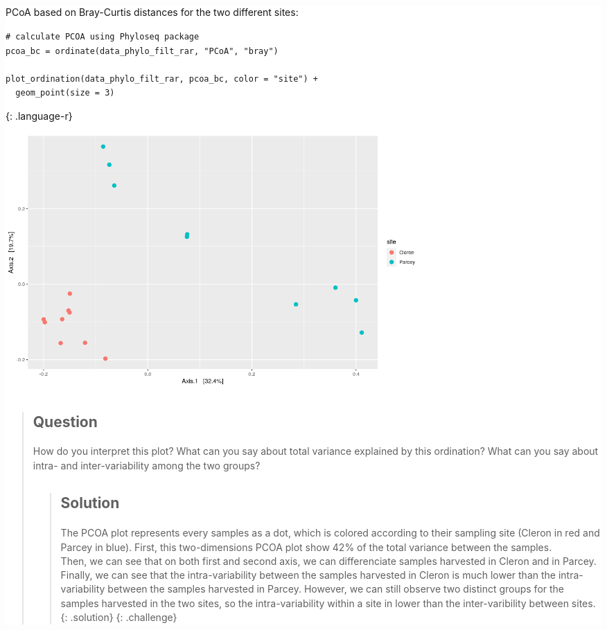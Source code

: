 PCoA based on Bray-Curtis distances for the two different sites:  
~~~
# calculate PCOA using Phyloseq package
pcoa_bc = ordinate(data_phylo_filt_rar, "PCoA", "bray") 

plot_ordination(data_phylo_filt_rar, pcoa_bc, color = "site") + 
  geom_point(size = 3) 
~~~
{: .language-r}

<img src="../img/05-pcoa-1.png" width="600px">

  
> ## Question 
> How do you interpret this plot? What can you say about total variance explained by this ordination? 
> What can you say about intra- and inter-variability among the two groups?  
> > ## Solution 
> > The PCOA plot represents every samples as a dot, which is colored according to their sampling site (Cleron in red and Parcey in blue). 
> > First, this two-dimensions PCOA plot show 42% of the total variance between the samples.   
> Then, we can see that on both first and second axis, we can differenciate samples harvested in Cleron and in Parcey.   
> > Finally, we can see that the intra-variability between the samples harvested in Cleron is much lower than the intra-variability between the samples harvested in 
> > Parcey. However, we can still observe two distinct groups for the samples harvested in the two sites, so the intra-variability within a site in lower than the 
> > inter-varibility between sites.  
> {: .solution}
{: .challenge}
  